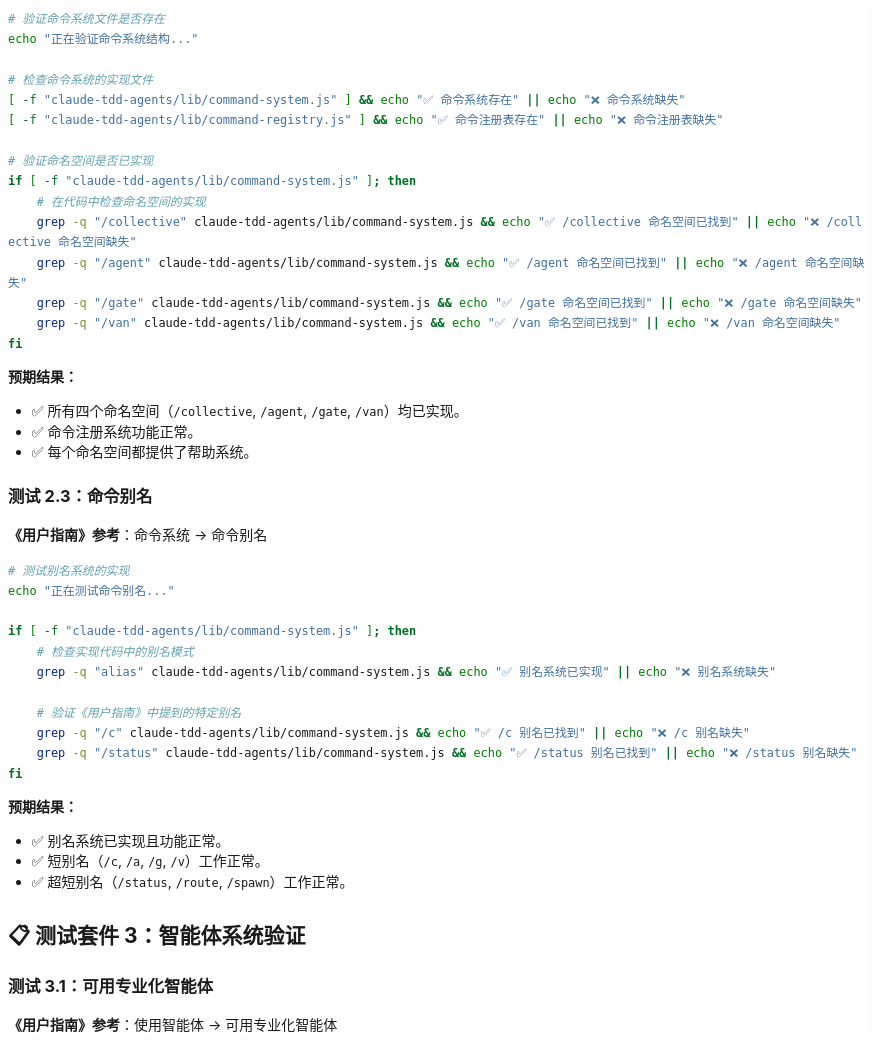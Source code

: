 ```bash
# 验证命令系统文件是否存在
echo "正在验证命令系统结构..."

# 检查命令系统的实现文件
[ -f "claude-tdd-agents/lib/command-system.js" ] && echo "✅ 命令系统存在" || echo "❌ 命令系统缺失"
[ -f "claude-tdd-agents/lib/command-registry.js" ] && echo "✅ 命令注册表存在" || echo "❌ 命令注册表缺失"

# 验证命名空间是否已实现
if [ -f "claude-tdd-agents/lib/command-system.js" ]; then
    # 在代码中检查命名空间的实现
    grep -q "/collective" claude-tdd-agents/lib/command-system.js && echo "✅ /collective 命名空间已找到" || echo "❌ /collective 命名空间缺失"
    grep -q "/agent" claude-tdd-agents/lib/command-system.js && echo "✅ /agent 命名空间已找到" || echo "❌ /agent 命名空间缺失"
    grep -q "/gate" claude-tdd-agents/lib/command-system.js && echo "✅ /gate 命名空间已找到" || echo "❌ /gate 命名空间缺失"
    grep -q "/van" claude-tdd-agents/lib/command-system.js && echo "✅ /van 命名空间已找到" || echo "❌ /van 命名空间缺失"
fi
```

**预期结果：**
- ✅ 所有四个命名空间（`/collective`, `/agent`, `/gate`, `/van`）均已实现。
- ✅ 命令注册系统功能正常。
- ✅ 每个命名空间都提供了帮助系统。

### 测试 2.3：命令别名
**《用户指南》参考**：命令系统 → 命令别名

```bash
# 测试别名系统的实现
echo "正在测试命令别名..."

if [ -f "claude-tdd-agents/lib/command-system.js" ]; then
    # 检查实现代码中的别名模式
    grep -q "alias" claude-tdd-agents/lib/command-system.js && echo "✅ 别名系统已实现" || echo "❌ 别名系统缺失"
    
    # 验证《用户指南》中提到的特定别名
    grep -q "/c" claude-tdd-agents/lib/command-system.js && echo "✅ /c 别名已找到" || echo "❌ /c 别名缺失"
    grep -q "/status" claude-tdd-agents/lib/command-system.js && echo "✅ /status 别名已找到" || echo "❌ /status 别名缺失"
fi
```

**预期结果：**
- ✅ 别名系统已实现且功能正常。
- ✅ 短别名（`/c`, `/a`, `/g`, `/v`）工作正常。
- ✅ 超短别名（`/status`, `/route`, `/spawn`）工作正常。

## 📋 测试套件 3：智能体系统验证

### 测试 3.1：可用专业化智能体
**《用户指南》参考**：使用智能体 → 可用专业化智能体
